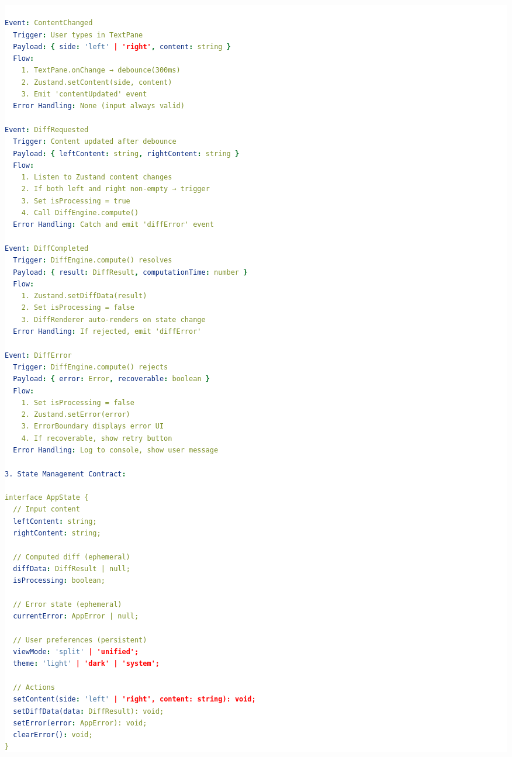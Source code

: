 ```yaml

Event: ContentChanged
  Trigger: User types in TextPane
  Payload: { side: 'left' | 'right', content: string }
  Flow:
    1. TextPane.onChange → debounce(300ms)
    2. Zustand.setContent(side, content)
    3. Emit 'contentUpdated' event
  Error Handling: None (input always valid)

Event: DiffRequested
  Trigger: Content updated after debounce
  Payload: { leftContent: string, rightContent: string }
  Flow:
    1. Listen to Zustand content changes
    2. If both left and right non-empty → trigger
    3. Set isProcessing = true
    4. Call DiffEngine.compute()
  Error Handling: Catch and emit 'diffError' event

Event: DiffCompleted
  Trigger: DiffEngine.compute() resolves
  Payload: { result: DiffResult, computationTime: number }
  Flow:
    1. Zustand.setDiffData(result)
    2. Set isProcessing = false
    3. DiffRenderer auto-renders on state change
  Error Handling: If rejected, emit 'diffError'

Event: DiffError
  Trigger: DiffEngine.compute() rejects
  Payload: { error: Error, recoverable: boolean }
  Flow:
    1. Set isProcessing = false
    2. Zustand.setError(error)
    3. ErrorBoundary displays error UI
    4. If recoverable, show retry button
  Error Handling: Log to console, show user message

3. State Management Contract:

interface AppState {
  // Input content
  leftContent: string;
  rightContent: string;

  // Computed diff (ephemeral)
  diffData: DiffResult | null;
  isProcessing: boolean;

  // Error state (ephemeral)
  currentError: AppError | null;

  // User preferences (persistent)
  viewMode: 'split' | 'unified';
  theme: 'light' | 'dark' | 'system';

  // Actions
  setContent(side: 'left' | 'right', content: string): void;
  setDiffData(data: DiffResult): void;
  setError(error: AppError): void;
  clearError(): void;
}
```